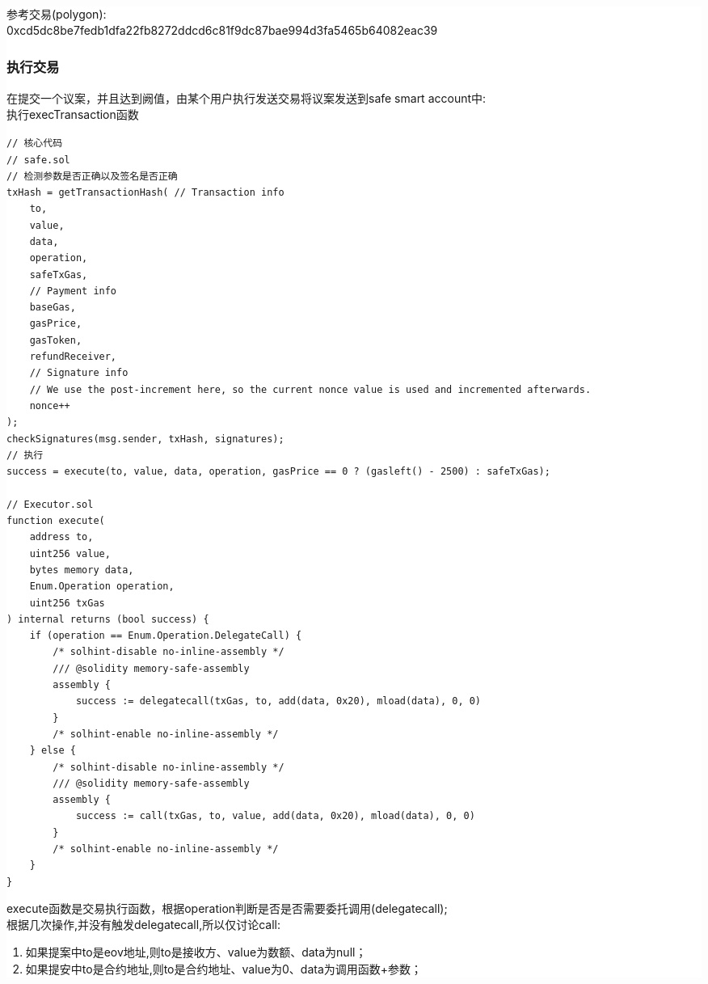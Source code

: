 参考交易(polygon):  
0xcd5dc8be7fedb1dfa22fb8272ddcd6c81f9dc87bae994d3fa5465b64082eac39  

### 执行交易
在提交一个议案，并且达到阙值，由某个用户执行发送交易将议案发送到safe smart account中:  
执行execTransaction函数
```solidity
// 核心代码
// safe.sol
// 检测参数是否正确以及签名是否正确
txHash = getTransactionHash( // Transaction info
    to,
    value,
    data,
    operation,
    safeTxGas,
    // Payment info
    baseGas,
    gasPrice,
    gasToken,
    refundReceiver,
    // Signature info
    // We use the post-increment here, so the current nonce value is used and incremented afterwards.
    nonce++
);
checkSignatures(msg.sender, txHash, signatures);
// 执行
success = execute(to, value, data, operation, gasPrice == 0 ? (gasleft() - 2500) : safeTxGas);

// Executor.sol
function execute(
    address to,
    uint256 value,
    bytes memory data,
    Enum.Operation operation,
    uint256 txGas
) internal returns (bool success) {
    if (operation == Enum.Operation.DelegateCall) {
        /* solhint-disable no-inline-assembly */
        /// @solidity memory-safe-assembly
        assembly {
            success := delegatecall(txGas, to, add(data, 0x20), mload(data), 0, 0)
        }
        /* solhint-enable no-inline-assembly */
    } else {
        /* solhint-disable no-inline-assembly */
        /// @solidity memory-safe-assembly
        assembly {
            success := call(txGas, to, value, add(data, 0x20), mload(data), 0, 0)
        }
        /* solhint-enable no-inline-assembly */
    }
}
```
execute函数是交易执行函数，根据operation判断是否是否需要委托调用(delegatecall);  
根据几次操作,并没有触发delegatecall,所以仅讨论call:
1. 如果提案中to是eov地址,则to是接收方、value为数额、data为null；
2. 如果提安中to是合约地址,则to是合约地址、value为0、data为调用函数+参数；
